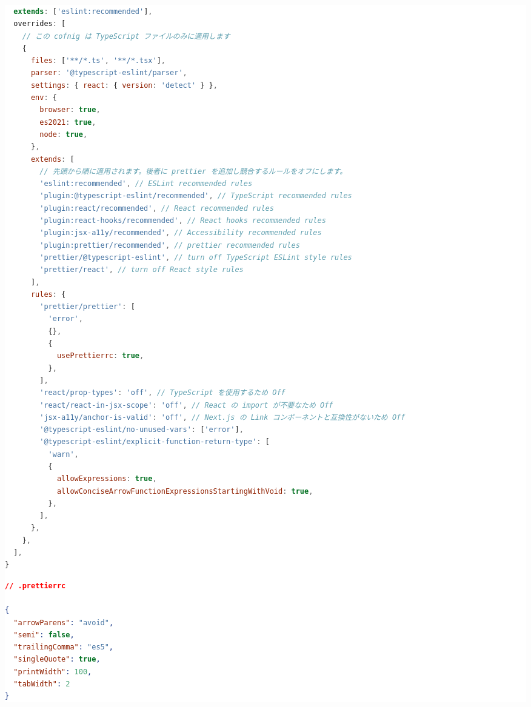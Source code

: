 ```js
  extends: ['eslint:recommended'],
  overrides: [
    // この cofnig は TypeScript ファイルのみに適用します
    {
      files: ['**/*.ts', '**/*.tsx'],
      parser: '@typescript-eslint/parser',
      settings: { react: { version: 'detect' } },
      env: {
        browser: true,
        es2021: true,
        node: true,
      },
      extends: [
        // 先頭から順に適用されます。後者に prettier を追加し競合するルールをオフにします。
        'eslint:recommended', // ESLint recommended rules
        'plugin:@typescript-eslint/recommended', // TypeScript recommended rules
        'plugin:react/recommended', // React recommended rules
        'plugin:react-hooks/recommended', // React hooks recommended rules
        'plugin:jsx-a11y/recommended', // Accessibility recommended rules
        'plugin:prettier/recommended', // prettier recommended rules
        'prettier/@typescript-eslint', // turn off TypeScript ESLint style rules
        'prettier/react', // turn off React style rules
      ],
      rules: {
        'prettier/prettier': [
          'error',
          {},
          {
            usePrettierrc: true,
          },
        ],
        'react/prop-types': 'off', // TypeScript を使用するため Off
        'react/react-in-jsx-scope': 'off', // React の import が不要なため Off
        'jsx-a11y/anchor-is-valid': 'off', // Next.js の Link コンポーネントと互換性がないため Off
        '@typescript-eslint/no-unused-vars': ['error'],
        '@typescript-eslint/explicit-function-return-type': [
          'warn',
          {
            allowExpressions: true,
            allowConciseArrowFunctionExpressionsStartingWithVoid: true,
          },
        ],
      },
    },
  ],
}
```

```json
// .prettierrc

{
  "arrowParens": "avoid",
  "semi": false,
  "trailingComma": "es5",
  "singleQuote": true,
  "printWidth": 100,
  "tabWidth": 2
}
```
